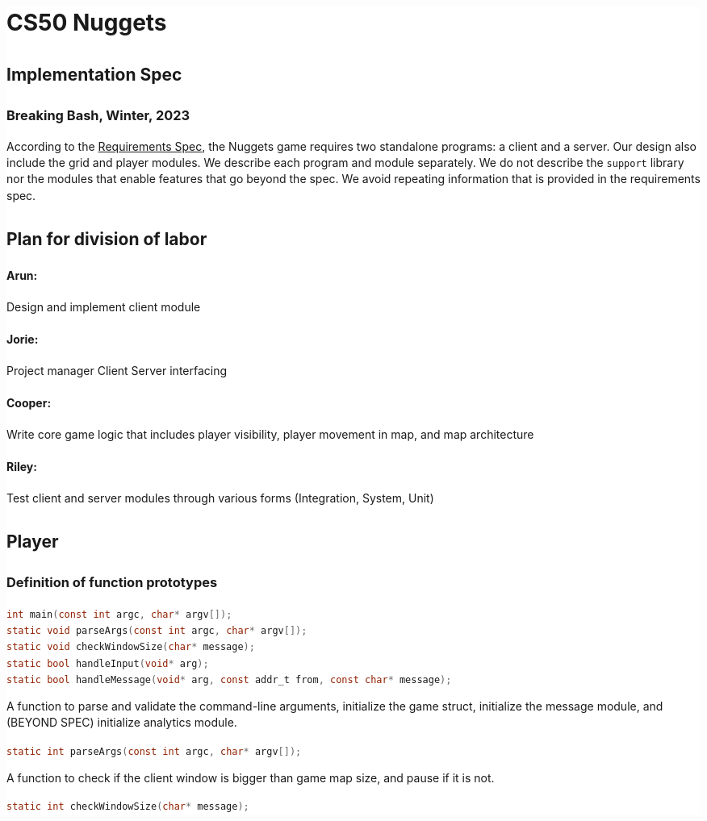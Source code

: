 # CS50 Nuggets
## Implementation Spec
### Breaking Bash, Winter, 2023

According to the [Requirements Spec](REQUIREMENTS.md), the Nuggets game requires two standalone programs: a client and a server.
Our design also include the grid and player modules.
We describe each program and module separately.
We do not describe the `support` library nor the modules that enable features that go beyond the spec.
We avoid repeating information that is provided in the requirements spec.

## Plan for division of labor

#### Arun:
Design and implement client module

#### Jorie:
Project manager
Client Server interfacing

#### Cooper:
Write core game logic that includes player visibility, player movement in map, and map architecture

#### Riley:
Test client and server modules through various forms (Integration, System, Unit)


## Player


### Definition of function prototypes

```c
int main(const int argc, char* argv[]);
static void parseArgs(const int argc, char* argv[]);
static void checkWindowSize(char* message);
static bool handleInput(void* arg);
static bool handleMessage(void* arg, const addr_t from, const char* message);
```

A function to parse and validate the command-line arguments, initialize the game struct, initialize the message module, and (BEYOND SPEC) initialize analytics module.

```c
static int parseArgs(const int argc, char* argv[]);
```

A function to check if the client window is bigger than game map size, and pause if it is not.

```c
static int checkWindowSize(char* message);
```
